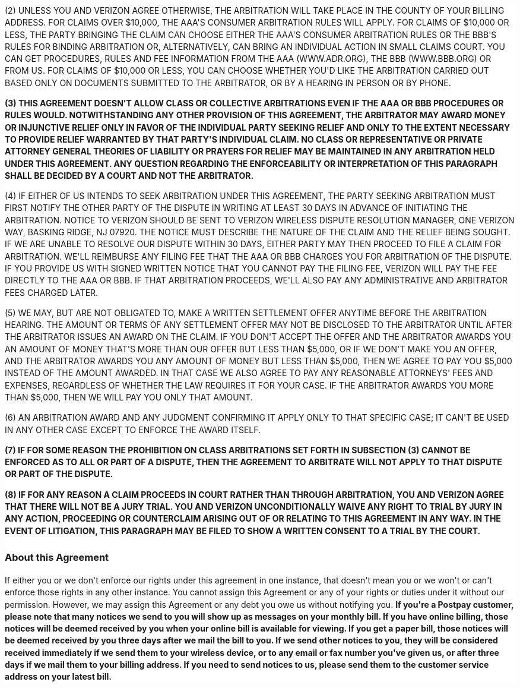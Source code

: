 (2) UNLESS YOU AND VERIZON AGREE OTHERWISE, THE ARBITRATION WILL TAKE PLACE IN THE COUNTY OF YOUR BILLING ADDRESS. FOR CLAIMS OVER $10,000, THE AAA'S CONSUMER ARBITRATION RULES WILL APPLY. FOR CLAIMS OF $10,000 OR LESS, THE PARTY BRINGING THE CLAIM CAN CHOOSE EITHER THE AAA'S CONSUMER ARBITRATION RULES OR THE BBB'S RULES FOR BINDING ARBITRATION OR, ALTERNATIVELY, CAN BRING AN INDIVIDUAL ACTION IN SMALL CLAIMS COURT. YOU CAN GET PROCEDURES, RULES AND FEE INFORMATION FROM THE AAA (WWW.ADR.ORG), THE BBB (WWW.BBB.ORG) OR FROM US. FOR CLAIMS OF $10,000 OR LESS, YOU CAN CHOOSE WHETHER YOU'D LIKE THE ARBITRATION CARRIED OUT BASED ONLY ON DOCUMENTS SUBMITTED TO THE ARBITRATOR, OR BY A HEARING IN PERSON OR BY PHONE.

**(3) THIS AGREEMENT DOESN'T ALLOW CLASS OR COLLECTIVE ARBITRATIONS EVEN IF THE AAA OR BBB PROCEDURES OR RULES WOULD. NOTWITHSTANDING ANY OTHER PROVISION OF THIS AGREEMENT, THE ARBITRATOR MAY AWARD MONEY OR INJUNCTIVE RELIEF ONLY IN FAVOR OF THE INDIVIDUAL PARTY SEEKING RELIEF AND ONLY TO THE EXTENT NECESSARY TO PROVIDE RELIEF WARRANTED BY THAT PARTY'S INDIVIDUAL CLAIM. NO CLASS OR REPRESENTATIVE OR PRIVATE ATTORNEY GENERAL THEORIES OF LIABILITY OR PRAYERS FOR RELIEF MAY BE MAINTAINED IN ANY ARBITRATION HELD UNDER THIS AGREEMENT. ANY QUESTION REGARDING THE ENFORCEABILITY OR INTERPRETATION OF THIS PARAGRAPH SHALL BE DECIDED BY A COURT AND NOT THE ARBITRATOR.**

(4) IF EITHER OF US INTENDS TO SEEK ARBITRATION UNDER THIS AGREEMENT, THE PARTY SEEKING ARBITRATION MUST FIRST NOTIFY THE OTHER PARTY OF THE DISPUTE IN WRITING AT LEAST 30 DAYS IN ADVANCE OF INITIATING THE ARBITRATION. NOTICE TO VERIZON SHOULD BE SENT TO VERIZON WIRELESS DISPUTE RESOLUTION MANAGER, ONE VERIZON WAY, BASKING RIDGE, NJ 07920. THE NOTICE MUST DESCRIBE THE NATURE OF THE CLAIM AND THE RELIEF BEING SOUGHT. IF WE ARE UNABLE TO RESOLVE OUR DISPUTE WITHIN 30 DAYS, EITHER PARTY MAY THEN PROCEED TO FILE A CLAIM FOR ARBITRATION. WE'LL REIMBURSE ANY FILING FEE THAT THE AAA OR BBB CHARGES YOU FOR ARBITRATION OF THE DISPUTE. IF YOU PROVIDE US WITH SIGNED WRITTEN NOTICE THAT YOU CANNOT PAY THE FILING FEE, VERIZON WILL PAY THE FEE DIRECTLY TO THE AAA OR BBB. IF THAT ARBITRATION PROCEEDS, WE'LL ALSO PAY ANY ADMINISTRATIVE AND ARBITRATOR FEES CHARGED LATER.

(5) WE MAY, BUT ARE NOT OBLIGATED TO, MAKE A WRITTEN SETTLEMENT OFFER ANYTIME BEFORE THE ARBITRATION HEARING. THE AMOUNT OR TERMS OF ANY SETTLEMENT OFFER MAY NOT BE DISCLOSED TO THE ARBITRATOR UNTIL AFTER THE ARBITRATOR ISSUES AN AWARD ON THE CLAIM. IF YOU DON'T ACCEPT THE OFFER AND THE ARBITRATOR AWARDS YOU AN AMOUNT OF MONEY THAT'S MORE THAN OUR OFFER BUT LESS THAN $5,000, OR IF WE DON'T MAKE YOU AN OFFER, AND THE ARBITRATOR AWARDS YOU ANY AMOUNT OF MONEY BUT LESS THAN $5,000, THEN WE AGREE TO PAY YOU $5,000 INSTEAD OF THE AMOUNT AWARDED. IN THAT CASE WE ALSO AGREE TO PAY ANY REASONABLE ATTORNEYS' FEES AND EXPENSES, REGARDLESS OF WHETHER THE LAW REQUIRES IT FOR YOUR CASE. IF THE ARBITRATOR AWARDS YOU MORE THAN $5,000, THEN WE WILL PAY YOU ONLY THAT AMOUNT.

(6) AN ARBITRATION AWARD AND ANY JUDGMENT CONFIRMING IT APPLY ONLY TO THAT SPECIFIC CASE; IT CAN'T BE USED IN ANY OTHER CASE EXCEPT TO ENFORCE THE AWARD ITSELF.

**(7) IF FOR SOME REASON THE PROHIBITION ON CLASS ARBITRATIONS SET FORTH IN SUBSECTION (3) CANNOT BE ENFORCED AS TO ALL OR PART OF A DISPUTE, THEN THE AGREEMENT TO ARBITRATE WILL NOT APPLY TO THAT DISPUTE OR PART OF THE DISPUTE.**

**(8) IF FOR ANY REASON A CLAIM PROCEEDS IN COURT RATHER THAN THROUGH ARBITRATION, YOU AND VERIZON AGREE THAT THERE WILL NOT BE A JURY TRIAL. YOU AND VERIZON UNCONDITIONALLY WAIVE ANY RIGHT TO TRIAL BY JURY IN ANY ACTION, PROCEEDING OR COUNTERCLAIM ARISING OUT OF OR RELATING TO THIS AGREEMENT IN ANY WAY. IN THE EVENT OF LITIGATION, THIS PARAGRAPH MAY BE FILED TO SHOW A WRITTEN CONSENT TO A TRIAL BY THE COURT.**

### About this Agreement

If either you or we don't enforce our rights under this agreement in one instance, that doesn't mean you or we won't or can't enforce those rights in any other instance. You cannot assign this Agreement or any of your rights or duties under it without our permission. However, we may assign this Agreement or any debt you owe us without notifying you. **If you're a Postpay customer, please note that many notices we send to you will show up as messages on your monthly bill. If you have online billing, those notices will be deemed received by you when your online bill is available for viewing. If you get a paper bill, those notices will be deemed received by you three days after we mail the bill to you. If we send other notices to you, they will be considered received immediately if we send them to your wireless device, or to any email or fax number you've given us, or after three days if we mail them to your billing address. If you need to send notices to us, please send them to the customer service address on your latest bill.**
